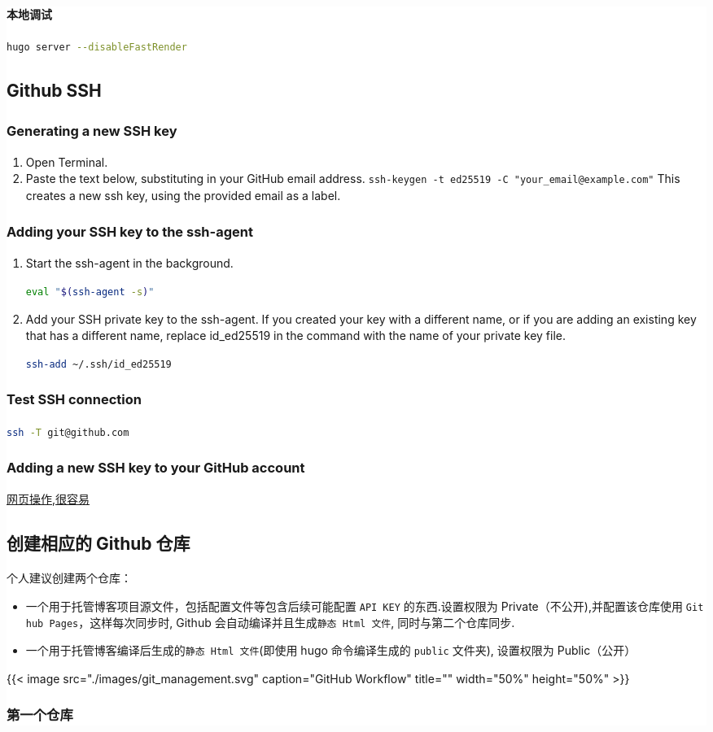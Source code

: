 #### 本地调试

```bash
hugo server --disableFastRender
```

## Github SSH

### Generating a new SSH key

1. Open Terminal.
2. Paste the text below, substituting in your GitHub email address.
    ```ssh-keygen -t ed25519 -C "your_email@example.com"```
This creates a new ssh key, using the provided email as a label.

### Adding your SSH key to the ssh-agent

1. Start the ssh-agent in the background.

    ```bash
    eval "$(ssh-agent -s)"
    ```

2. Add your SSH private key to the ssh-agent. If you created your key with a different name, or if you are adding an existing key that has a different name, replace id_ed25519 in the command with the name of your private key file.

    ```bash
    ssh-add ~/.ssh/id_ed25519
    ```

### Test SSH connection

```bash
ssh -T git@github.com
```

### Adding a new SSH key to your GitHub account

[网页操作,很容易](https://docs.github.com/en/authentication/connecting-to-github-with-ssh/adding-a-new-ssh-key-to-your-github-account)

## 创建相应的 Github 仓库

个人建议创建两个仓库：

- 一个用于托管博客项目源文件，包括配置文件等包含后续可能配置 `API KEY` 的东西.设置权限为 Private（不公开),并配置该仓库使用 `Github Pages`，这样每次同步时, Github 会自动编译并且生成`静态 Html 文件`, 同时与第二个仓库同步.

- 一个用于托管博客编译后生成的`静态 Html 文件`(即使用 hugo 命令编译生成的 `public` 文件夹), 设置权限为 Public（公开）

{{< image src="./images/git_management.svg" caption="GitHub Workflow" title="" width="50%" height="50%" >}}

### 第一个仓库
